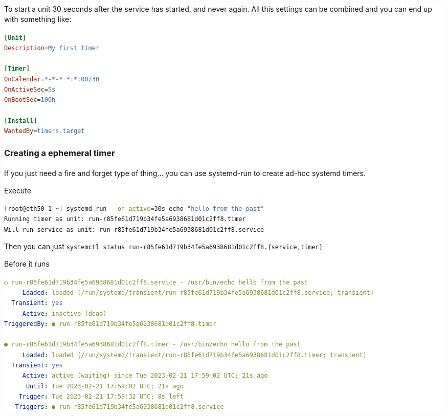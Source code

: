To start a unit 30 seconds after the service has started, and never again. All this settings can be combined and you can end up with something like:

```ini
[Unit]
Description=My first timer

[Timer]
OnCalendar=*-*-* *:*:00/30
OnActiveSec=5s
OnBootSec=100h

[Install]
WantedBy=timers.target
```

### Creating a ephemeral timer

If you just need a fire and forget type of thing… you can use systemd-run to create ad-hoc systemd timers.

Execute
```bash
[root@eth50-1 ~] systemd-run --on-active=30s echo "hello from the past"                                                                                      
Running timer as unit: run-r85fe61d719b34fe5a6938681d01c2ff8.timer                                                                                            
Will run service as unit: run-r85fe61d719b34fe5a6938681d01c2ff8.service   
```
Then you can just `systemctl status run-r85fe61d719b34fe5a6938681d01c2ff8.{service,timer}`  

Before it runs

```yaml
○ run-r85fe61d719b34fe5a6938681d01c2ff8.service - /usr/bin/echo hello from the past                                                                           
     Loaded: loaded (/run/systemd/transient/run-r85fe61d719b34fe5a6938681d01c2ff8.service; transient)                                                         
  Transient: yes                                                                                                                                              
     Active: inactive (dead)                                                                                                                                  
TriggeredBy: ● run-r85fe61d719b34fe5a6938681d01c2ff8.timer                                                                                                    
                                                                                                                                                              
● run-r85fe61d719b34fe5a6938681d01c2ff8.timer - /usr/bin/echo hello from the past                                                                             
     Loaded: loaded (/run/systemd/transient/run-r85fe61d719b34fe5a6938681d01c2ff8.timer; transient)                                                           
  Transient: yes                                                                                                                                              
     Active: active (waiting) since Tue 2023-02-21 17:59:02 UTC; 21s ago                                                                                      
      Until: Tue 2023-02-21 17:59:02 UTC; 21s ago                                                                                                             
    Trigger: Tue 2023-02-21 17:59:32 UTC; 8s left                                                                                                             
   Triggers: ● run-r85fe61d719b34fe5a6938681d01c2ff8.service
```
